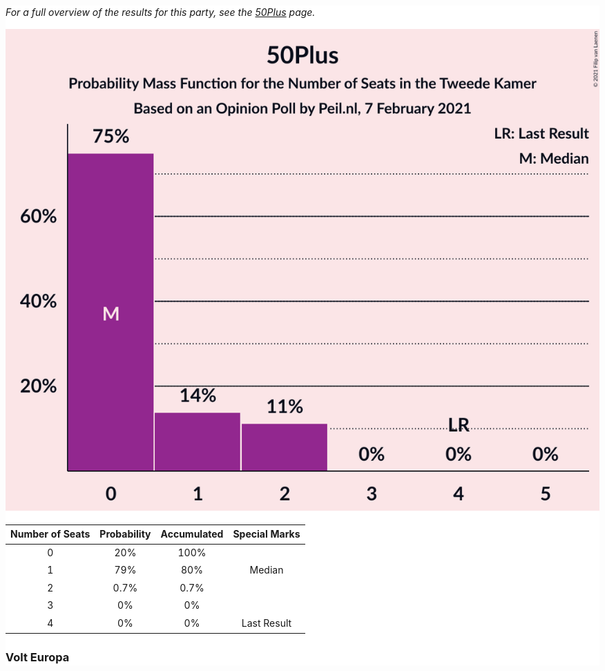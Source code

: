 *For a full overview of the results for this party, see the [50Plus](party-50plus.html) page.*

![Graph with seats probability mass function not yet produced](2021-02-07-Peilnl-seats-pmf-50plus.png "Seats Probability Mass Function")

| Number of Seats | Probability | Accumulated | Special Marks |
|:---------------:|:-----------:|:-----------:|:-------------:|
| 0 | 20% | 100% |  |
| 1 | 79% | 80% | Median |
| 2 | 0.7% | 0.7% |  |
| 3 | 0% | 0% |  |
| 4 | 0% | 0% | Last Result |

### Volt Europa
